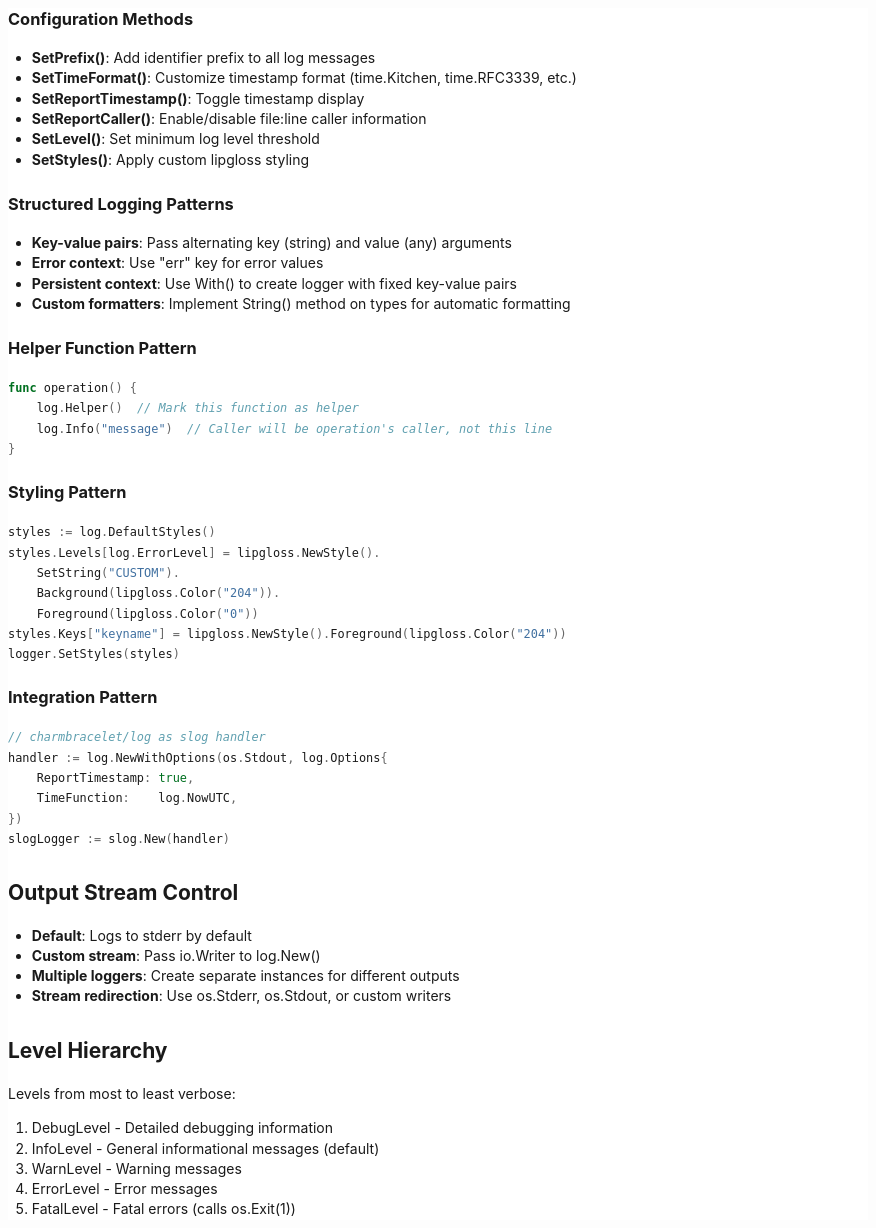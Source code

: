 ### Configuration Methods
- **SetPrefix()**: Add identifier prefix to all log messages
- **SetTimeFormat()**: Customize timestamp format (time.Kitchen, time.RFC3339, etc.)
- **SetReportTimestamp()**: Toggle timestamp display
- **SetReportCaller()**: Enable/disable file:line caller information
- **SetLevel()**: Set minimum log level threshold
- **SetStyles()**: Apply custom lipgloss styling

### Structured Logging Patterns
- **Key-value pairs**: Pass alternating key (string) and value (any) arguments
- **Error context**: Use "err" key for error values
- **Persistent context**: Use With() to create logger with fixed key-value pairs
- **Custom formatters**: Implement String() method on types for automatic formatting

### Helper Function Pattern
```go
func operation() {
    log.Helper()  // Mark this function as helper
    log.Info("message")  // Caller will be operation's caller, not this line
}
```

### Styling Pattern
```go
styles := log.DefaultStyles()
styles.Levels[log.ErrorLevel] = lipgloss.NewStyle().
    SetString("CUSTOM").
    Background(lipgloss.Color("204")).
    Foreground(lipgloss.Color("0"))
styles.Keys["keyname"] = lipgloss.NewStyle().Foreground(lipgloss.Color("204"))
logger.SetStyles(styles)
```

### Integration Pattern
```go
// charmbracelet/log as slog handler
handler := log.NewWithOptions(os.Stdout, log.Options{
    ReportTimestamp: true,
    TimeFunction:    log.NowUTC,
})
slogLogger := slog.New(handler)
```

## Output Stream Control
- **Default**: Logs to stderr by default
- **Custom stream**: Pass io.Writer to log.New()
- **Multiple loggers**: Create separate instances for different outputs
- **Stream redirection**: Use os.Stderr, os.Stdout, or custom writers

## Level Hierarchy
Levels from most to least verbose:
1. DebugLevel - Detailed debugging information
2. InfoLevel - General informational messages (default)
3. WarnLevel - Warning messages
4. ErrorLevel - Error messages
5. FatalLevel - Fatal errors (calls os.Exit(1))
